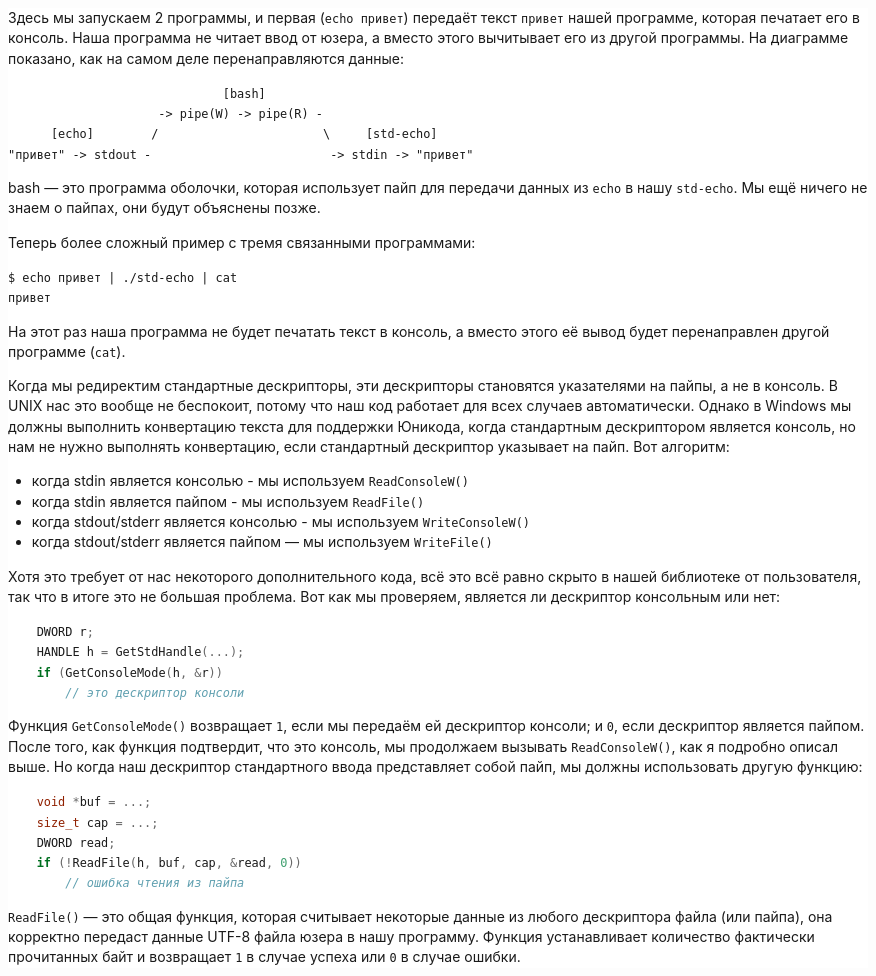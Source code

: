 Здесь мы запускаем 2 программы, и первая (`echo привет`) передаёт текст `привет` нашей программе, которая печатает его в консоль.  Наша программа не читает ввод от юзера, а вместо этого вычитывает его из другой программы.  На диаграмме показано, как на самом деле перенаправляются данные:

	                              [bash]
	                     -> pipe(W) -> pipe(R) -
	      [echo]        /                       \     [std-echo]
	"привет" -> stdout -                         -> stdin -> "привет"

bash — это программа оболочки, которая использует пайп для передачи данных из `echo` в нашу `std-echo`.  Мы ещё ничего не знаем о пайпах, они будут объяснены позже.

Теперь более сложный пример с тремя связанными программами:

	$ echo привет | ./std-echo | cat
	привет

На этот раз наша программа не будет печатать текст в консоль, а вместо этого её вывод будет перенаправлен другой программе (`cat`).

Когда мы редиректим стандартные дескрипторы, эти дескрипторы становятся указателями на пайпы, а не в консоль.  В UNIX нас это вообще не беспокоит, потому что наш код работает для всех случаев автоматически.  Однако в Windows мы должны выполнить конвертацию текста для поддержки Юникода, когда стандартным дескриптором является консоль, но нам не нужно выполнять конвертацию, если стандартный дескриптор указывает на пайп.  Вот алгоритм:

* когда stdin является консолью - мы используем `ReadConsoleW()`
* когда stdin является пайпом - мы используем `ReadFile()`
* когда stdout/stderr является консолью - мы используем `WriteConsoleW()`
* когда stdout/stderr является пайпом — мы используем `WriteFile()`

Хотя это требует от нас некоторого дополнительного кода, всё это всё равно скрыто в нашей библиотеке от пользователя, так что в итоге это не большая проблема.  Вот как мы проверяем, является ли дескриптор консольным или нет:

```C
	DWORD r;
	HANDLE h = GetStdHandle(...);
	if (GetConsoleMode(h, &r))
		// это дескриптор консоли
```

Функция `GetConsoleMode()` возвращает `1`, если мы передаём ей дескриптор консоли; и `0`, если дескриптор является пайпом.  После того, как функция подтвердит, что это консоль, мы продолжаем вызывать `ReadConsoleW()`, как я подробно описал выше.  Но когда наш дескриптор стандартного ввода представляет собой пайп, мы должны использовать другую функцию:

```C
	void *buf = ...;
	size_t cap = ...;
	DWORD read;
	if (!ReadFile(h, buf, cap, &read, 0))
		// ошибка чтения из пайпа
```

`ReadFile()` — это общая функция, которая считывает некоторые данные из любого дескриптора файла (или пайпа), она корректно передаст данные UTF-8 файла юзера в нашу программу.  Функция устанавливает количество фактически прочитанных байт и возвращает `1` в случае успеха или `0` в случае ошибки.
